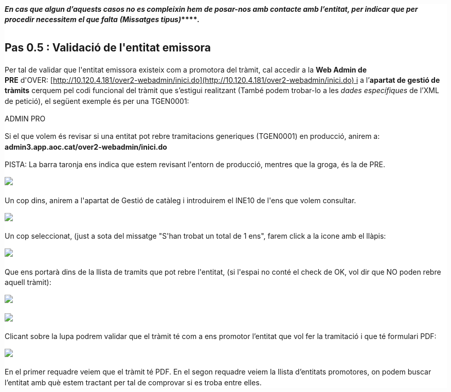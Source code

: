 **_En cas que algun d’aquests casos no es compleixin hem de posar-nos amb contacte amb l’entitat, per indicar que per procedir necessitem el que falta_** **_(Missatges tipus)_****_._**

  

Pas 0.5 : Validació de l'entitat emissora
-----------------------------------------

Per tal de validar que l'entitat emissora existeix com a promotora del tràmit, cal accedir a la **Web Admin de PRE** d'OVER: [http://10.120.4.181/over2-webadmin/inici.do](http://10.120.4.181/over2-webadmin/inici.do) i a l’**apartat de gestió de tràmits** cerquem pel codi funcional del tràmit que s’estigui realitzant (També podem trobar-lo a les _dades específiques_ de l’XML de petició), el següent exemple és per una TGEN0001:

  

ADMIN PRO

Si el que volem és revisar si una entitat pot rebre tramitacions generiques (TGEN0001) en producció, anirem a: **admin3.app.aoc.cat/over2-webadmin/inici.do**

  
  
PISTA: La barra taronja ens indica que estem revisant l'entorn de producció, mentres que la groga, és la de PRE.  
  
![](attachments/41522646/81855854.png)

  

Un cop dins, anirem a l'apartat de Gestió de catàleg i introduirem el INE10 de l'ens que volem consultar.  
  
![](attachments/41522646/81855855.png)  
  
  
Un cop seleccionat, (just a sota del missatge "S'han trobat un total de 1 ens", farem click a la icone amb el llàpis:  
  
![](attachments/41522646/81855857.png)

  

Que ens portarà dins de la llista de tramits que pot rebre l'entitat, (si l'espai no conté el check de OK, vol dir que NO poden rebre aquell tràmit):  
  
![](attachments/41522646/81855858.png)

  

  

![](attachments/41522646/41522920.png)

  

Clicant sobre la lupa podrem validar que el tràmit té com a ens promotor l’entitat que vol fer la tramitació i que té formulari PDF:

![](attachments/41522646/64979967.png)

En el primer requadre veiem que el tràmit té PDF. En el segon requadre veiem la llista d’entitats promotores, on podem buscar l’entitat amb què estem tractant per tal de comprovar si es troba entre elles.  
  